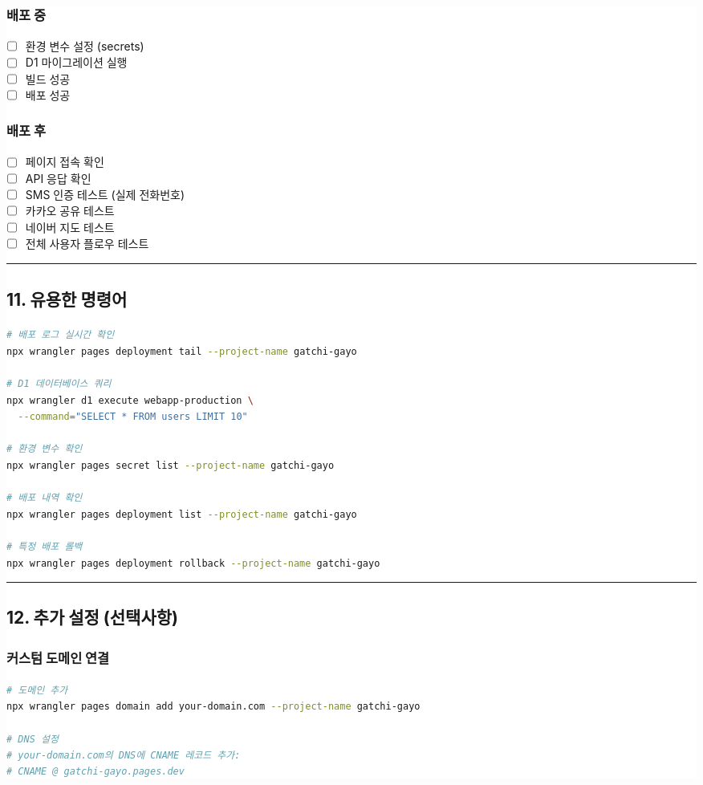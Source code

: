 ### 배포 중
- [ ] 환경 변수 설정 (secrets)
- [ ] D1 마이그레이션 실행
- [ ] 빌드 성공
- [ ] 배포 성공

### 배포 후
- [ ] 페이지 접속 확인
- [ ] API 응답 확인
- [ ] SMS 인증 테스트 (실제 전화번호)
- [ ] 카카오 공유 테스트
- [ ] 네이버 지도 테스트
- [ ] 전체 사용자 플로우 테스트

---

## 11. 유용한 명령어

```bash
# 배포 로그 실시간 확인
npx wrangler pages deployment tail --project-name gatchi-gayo

# D1 데이터베이스 쿼리
npx wrangler d1 execute webapp-production \
  --command="SELECT * FROM users LIMIT 10"

# 환경 변수 확인
npx wrangler pages secret list --project-name gatchi-gayo

# 배포 내역 확인
npx wrangler pages deployment list --project-name gatchi-gayo

# 특정 배포 롤백
npx wrangler pages deployment rollback --project-name gatchi-gayo
```

---

## 12. 추가 설정 (선택사항)

### 커스텀 도메인 연결

```bash
# 도메인 추가
npx wrangler pages domain add your-domain.com --project-name gatchi-gayo

# DNS 설정
# your-domain.com의 DNS에 CNAME 레코드 추가:
# CNAME @ gatchi-gayo.pages.dev
```
